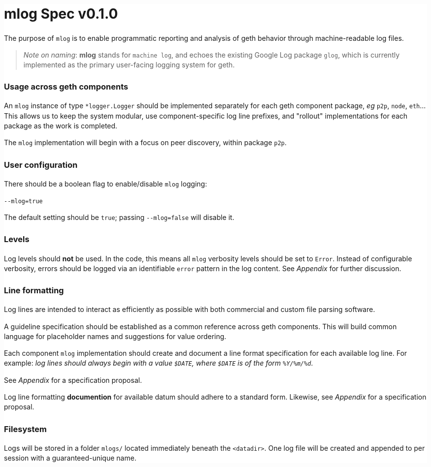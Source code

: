 # mlog Spec v0.1.0

The purpose of `mlog` is to enable programmatic reporting and analysis of geth behavior through machine-readable log files.

> _Note on naming_: __mlog__ stands for `machine log`, and echoes the existing Google Log package `glog`, which is currently implemented as the primary user-facing logging system for geth.

### Usage across geth components

An `mlog` instance of type `*logger.Logger` should be implemented separately for each geth component package, _eg_ `p2p`, `node`, `eth`... This allows us to keep the system modular, use component-specific log line prefixes, and "rollout" implementations for each package as the work is completed.

The `mlog` implementation will begin with a focus on peer discovery, within package `p2p`.

### User configuration

There should be a boolean flag to enable/disable `mlog` logging:

```
--mlog=true
```

The default setting should be `true`; passing `--mlog=false` will disable it.

### Levels

Log levels should __not__ be used. In the code, this means all `mlog` verbosity levels should be set to `Error`. Instead of configurable verbosity, errors should be logged via an identifiable `error` pattern in the log content. See _Appendix_ for further discussion.


### Line formatting

Log lines are intended to interact as efficiently as possible with both commercial and custom file parsing software.

A guideline specification should be established as a common reference across geth components. This will build common language for placeholder names and suggestions for value ordering.

Each component `mlog` implementation should create and document a line format specification for each available log line. For example: _log lines should always begin with a value `$DATE`, where `$DATE` is of the form `%Y/%m/%d`_.

See _Appendix_ for a specification proposal.

Log line formatting __documention__ for available datum should adhere to a standard form. Likewise, see _Appendix_ for a specification proposal.


### Filesystem

Logs will be stored in a folder `mlogs/` located immediately beneath the `<datadir>`. One log file will be created and appended to per session with a guaranteed-unique name.
